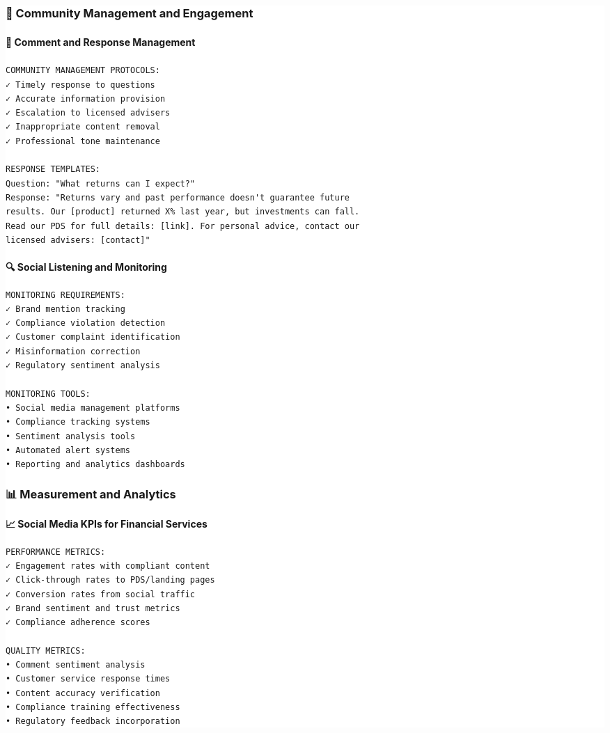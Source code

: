 ### 📱 Community Management and Engagement

#### 💬 Comment and Response Management
```
COMMUNITY MANAGEMENT PROTOCOLS:
✓ Timely response to questions
✓ Accurate information provision
✓ Escalation to licensed advisers
✓ Inappropriate content removal
✓ Professional tone maintenance

RESPONSE TEMPLATES:
Question: "What returns can I expect?"
Response: "Returns vary and past performance doesn't guarantee future 
results. Our [product] returned X% last year, but investments can fall. 
Read our PDS for full details: [link]. For personal advice, contact our 
licensed advisers: [contact]"
```

#### 🔍 Social Listening and Monitoring
```
MONITORING REQUIREMENTS:
✓ Brand mention tracking
✓ Compliance violation detection
✓ Customer complaint identification
✓ Misinformation correction
✓ Regulatory sentiment analysis

MONITORING TOOLS:
• Social media management platforms
• Compliance tracking systems
• Sentiment analysis tools
• Automated alert systems
• Reporting and analytics dashboards
```

### 📊 Measurement and Analytics

#### 📈 Social Media KPIs for Financial Services
```
PERFORMANCE METRICS:
✓ Engagement rates with compliant content
✓ Click-through rates to PDS/landing pages
✓ Conversion rates from social traffic
✓ Brand sentiment and trust metrics
✓ Compliance adherence scores

QUALITY METRICS:
• Comment sentiment analysis
• Customer service response times
• Content accuracy verification
• Compliance training effectiveness
• Regulatory feedback incorporation
```
